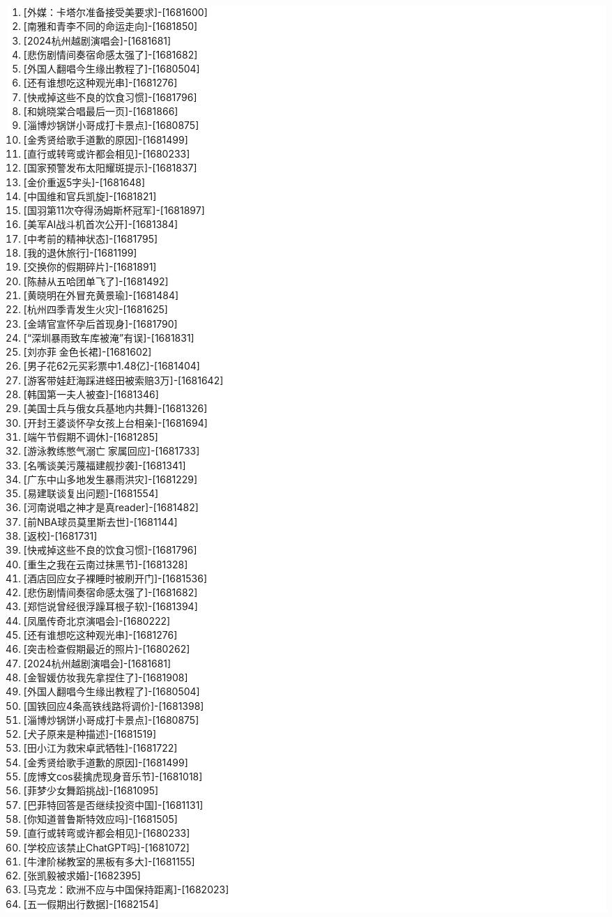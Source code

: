 1. [外媒：卡塔尔准备接受美要求]-[1681600]
1. [南雅和青李不同的命运走向]-[1681850]
1. [2024杭州越剧演唱会]-[1681681]
1. [悲伤剧情间奏宿命感太强了]-[1681682]
1. [外国人翻唱今生缘出教程了]-[1680504]
1. [还有谁想吃这种观光串]-[1681276]
1. [快戒掉这些不良的饮食习惯]-[1681796]
1. [和姚晓棠合唱最后一页]-[1681866]
1. [淄博炒锅饼小哥成打卡景点]-[1680875]
1. [金秀贤给歌手道歉的原因]-[1681499]
1. [直行或转弯或许都会相见]-[1680233]
1. [国家预警发布太阳耀斑提示]-[1681837]
1. [金价重返5字头]-[1681648]
1. [中国维和官兵凯旋]-[1681821]
1. [国羽第11次夺得汤姆斯杯冠军]-[1681897]
1. [美军AI战斗机首次公开]-[1681384]
1. [中考前的精神状态]-[1681795]
1. [我的退休旅行]-[1681199]
1. [交换你的假期碎片]-[1681891]
1. [陈赫从五哈团单飞了]-[1681492]
1. [黄晓明在外冒充黄景瑜]-[1681484]
1. [杭州四季青发生火灾]-[1681625]
1. [金靖官宣怀孕后首现身]-[1681790]
1. [“深圳暴雨致车库被淹”有误]-[1681831]
1. [刘亦菲 金色长裙]-[1681602]
1. [男子花62元买彩票中1.48亿]-[1681404]
1. [游客带娃赶海踩进蛏田被索赔3万]-[1681642]
1. [韩国第一夫人被查]-[1681346]
1. [美国士兵与俄女兵基地内共舞]-[1681326]
1. [开封王婆谈怀孕女孩上台相亲]-[1681694]
1. [端午节假期不调休]-[1681285]
1. [游泳教练憋气溺亡 家属回应]-[1681733]
1. [名嘴谈美污蔑福建舰抄袭]-[1681341]
1. [广东中山多地发生暴雨洪灾]-[1681229]
1. [易建联谈复出问题]-[1681554]
1. [河南说唱之神才是真reader]-[1681482]
1. [前NBA球员莫里斯去世]-[1681144]
1. [返校]-[1681731]
1. [快戒掉这些不良的饮食习惯]-[1681796]
1. [重生之我在云南过抹黑节]-[1681328]
1. [酒店回应女子裸睡时被刷开门]-[1681536]
1. [悲伤剧情间奏宿命感太强了]-[1681682]
1. [郑恺说曾经很浮躁耳根子软]-[1681394]
1. [凤凰传奇北京演唱会]-[1680222]
1. [还有谁想吃这种观光串]-[1681276]
1. [突击检查假期最近的照片]-[1680262]
1. [2024杭州越剧演唱会]-[1681681]
1. [金智媛仿妆我先拿捏住了]-[1681908]
1. [外国人翻唱今生缘出教程了]-[1680504]
1. [国铁回应4条高铁线路将调价]-[1681398]
1. [淄博炒锅饼小哥成打卡景点]-[1680875]
1. [犬子原来是种描述]-[1681519]
1. [田小江为救宋卓武牺牲]-[1681722]
1. [金秀贤给歌手道歉的原因]-[1681499]
1. [庞博文cos裴擒虎现身音乐节]-[1681018]
1. [菲梦少女舞蹈挑战]-[1681095]
1. [巴菲特回答是否继续投资中国]-[1681131]
1. [你知道普鲁斯特效应吗]-[1681505]
1. [直行或转弯或许都会相见]-[1680233]
1. [学校应该禁止ChatGPT吗]-[1681072]
1. [牛津阶梯教室的黑板有多大]-[1681155]
1. [张凯毅被求婚]-[1682395]
1. [马克龙：欧洲不应与中国保持距离]-[1682023]
1. [五一假期出行数据]-[1682154]